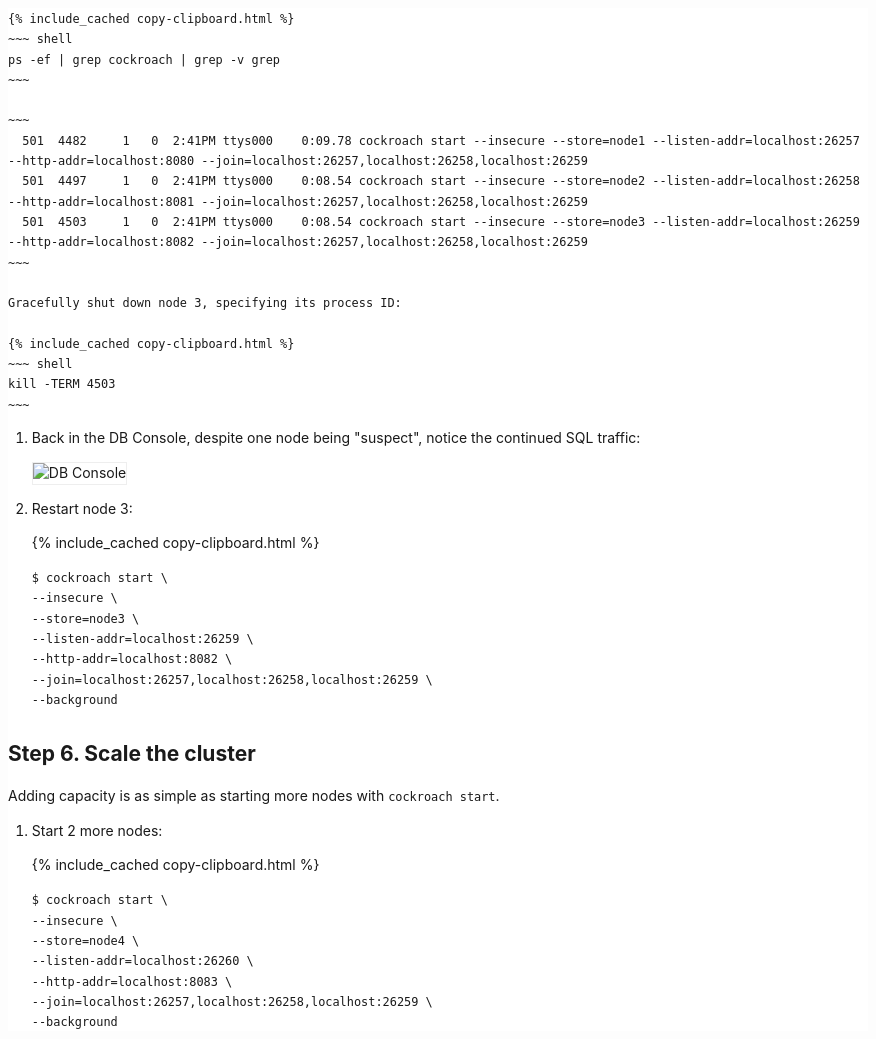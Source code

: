     {% include_cached copy-clipboard.html %}
    ~~~ shell
    ps -ef | grep cockroach | grep -v grep
    ~~~

    ~~~
      501  4482     1   0  2:41PM ttys000    0:09.78 cockroach start --insecure --store=node1 --listen-addr=localhost:26257 --http-addr=localhost:8080 --join=localhost:26257,localhost:26258,localhost:26259
      501  4497     1   0  2:41PM ttys000    0:08.54 cockroach start --insecure --store=node2 --listen-addr=localhost:26258 --http-addr=localhost:8081 --join=localhost:26257,localhost:26258,localhost:26259
      501  4503     1   0  2:41PM ttys000    0:08.54 cockroach start --insecure --store=node3 --listen-addr=localhost:26259 --http-addr=localhost:8082 --join=localhost:26257,localhost:26258,localhost:26259
    ~~~

    Gracefully shut down node 3, specifying its process ID:

    {% include_cached copy-clipboard.html %}
    ~~~ shell
    kill -TERM 4503
    ~~~

1. Back in the DB Console, despite one node being "suspect", notice the continued SQL traffic:

    <img src="{{ 'images/v22.1/ui_overview_dashboard_1_suspect.png' | relative_url }}" alt="DB Console" style="border:1px solid #eee;max-width:100%" />

1. Restart node 3:

    {% include_cached copy-clipboard.html %}
    ~~~ shell
    $ cockroach start \
    --insecure \
    --store=node3 \
    --listen-addr=localhost:26259 \
    --http-addr=localhost:8082 \
    --join=localhost:26257,localhost:26258,localhost:26259 \
    --background
    ~~~

## Step 6. Scale the cluster

Adding capacity is as simple as starting more nodes with `cockroach start`.

1. Start 2 more nodes:

    {% include_cached copy-clipboard.html %}
    ~~~ shell
    $ cockroach start \
    --insecure \
    --store=node4 \
    --listen-addr=localhost:26260 \
    --http-addr=localhost:8083 \
    --join=localhost:26257,localhost:26258,localhost:26259 \
    --background
    ~~~
